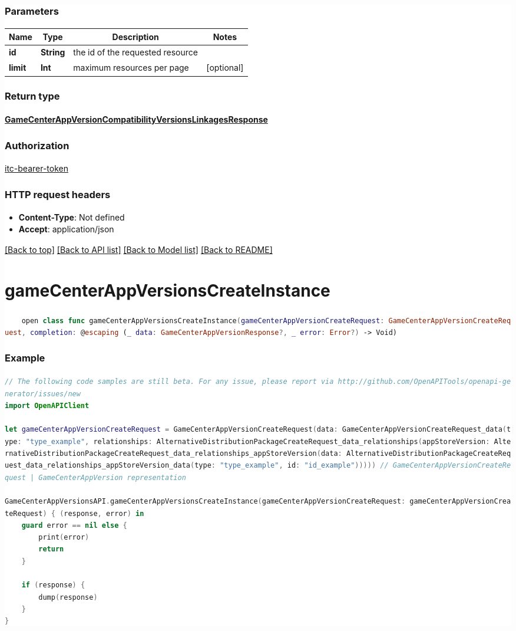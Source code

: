 ### Parameters

Name | Type | Description  | Notes
------------- | ------------- | ------------- | -------------
 **id** | **String** | the id of the requested resource | 
 **limit** | **Int** | maximum resources per page | [optional] 

### Return type

[**GameCenterAppVersionCompatibilityVersionsLinkagesResponse**](GameCenterAppVersionCompatibilityVersionsLinkagesResponse.md)

### Authorization

[itc-bearer-token](../README.md#itc-bearer-token)

### HTTP request headers

 - **Content-Type**: Not defined
 - **Accept**: application/json

[[Back to top]](#) [[Back to API list]](../README.md#documentation-for-api-endpoints) [[Back to Model list]](../README.md#documentation-for-models) [[Back to README]](../README.md)

# **gameCenterAppVersionsCreateInstance**
```swift
    open class func gameCenterAppVersionsCreateInstance(gameCenterAppVersionCreateRequest: GameCenterAppVersionCreateRequest, completion: @escaping (_ data: GameCenterAppVersionResponse?, _ error: Error?) -> Void)
```



### Example
```swift
// The following code samples are still beta. For any issue, please report via http://github.com/OpenAPITools/openapi-generator/issues/new
import OpenAPIClient

let gameCenterAppVersionCreateRequest = GameCenterAppVersionCreateRequest(data: GameCenterAppVersionCreateRequest_data(type: "type_example", relationships: AlternativeDistributionPackageCreateRequest_data_relationships(appStoreVersion: AlternativeDistributionPackageCreateRequest_data_relationships_appStoreVersion(data: AlternativeDistributionPackageCreateRequest_data_relationships_appStoreVersion_data(type: "type_example", id: "id_example"))))) // GameCenterAppVersionCreateRequest | GameCenterAppVersion representation

GameCenterAppVersionsAPI.gameCenterAppVersionsCreateInstance(gameCenterAppVersionCreateRequest: gameCenterAppVersionCreateRequest) { (response, error) in
    guard error == nil else {
        print(error)
        return
    }

    if (response) {
        dump(response)
    }
}
```
